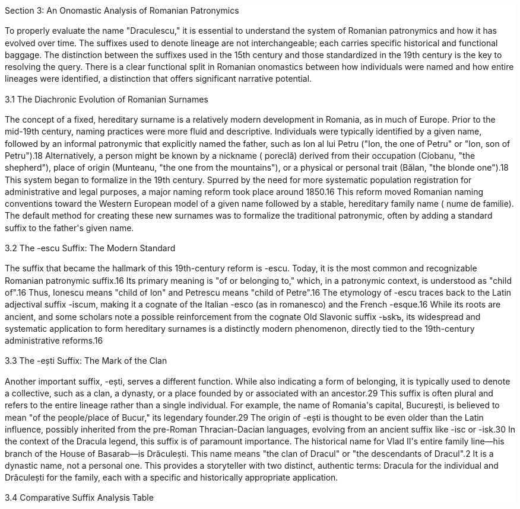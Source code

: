 
Section 3: An Onomastic Analysis of Romanian Patronymics

To properly evaluate the name "Draculescu," it is essential to understand the system of Romanian patronymics and how it has evolved over time. The suffixes used to denote lineage are not interchangeable; each carries specific historical and functional baggage. The distinction between the suffixes used in the 15th century and those standardized in the 19th century is the key to resolving the query. There is a clear functional split in Romanian onomastics between how individuals were named and how entire lineages were identified, a distinction that offers significant narrative potential.

3.1 The Diachronic Evolution of Romanian Surnames

The concept of a fixed, hereditary surname is a relatively modern development in Romania, as in much of Europe. Prior to the mid-19th century, naming practices were more fluid and descriptive. Individuals were typically identified by a given name, followed by an informal patronymic that explicitly named the father, such as Ion al lui Petru ("Ion, the one of Petru" or "Ion, son of Petru").18 Alternatively, a person might be known by a nickname (
poreclă) derived from their occupation (Ciobanu, "the shepherd"), place of origin (Munteanu, "the one from the mountains"), or a physical or personal trait (Bălan, "the blonde one").18
This system began to formalize in the 19th century. Spurred by the need for more systematic population registration for administrative and legal purposes, a major naming reform took place around 1850.16 This reform moved Romanian naming conventions toward the Western European model of a given name followed by a stable, hereditary family name (
nume de familie). The default method for creating these new surnames was to formalize the traditional patronymic, often by adding a standard suffix to the father's given name.

3.2 The -escu Suffix: The Modern Standard

The suffix that became the hallmark of this 19th-century reform is -escu. Today, it is the most common and recognizable Romanian patronymic suffix.16 Its primary meaning is "of or belonging to," which, in a patronymic context, is understood as "child of".16 Thus,
Ionescu means "child of Ion" and Petrescu means "child of Petre".16
The etymology of -escu traces back to the Latin adjectival suffix -iscum, making it a cognate of the Italian -esco (as in romanesco) and the French -esque.16 While its roots are ancient, and some scholars note a possible reinforcement from the cognate Old Slavonic suffix
-ьskъ, its widespread and systematic application to form hereditary surnames is a distinctly modern phenomenon, directly tied to the 19th-century administrative reforms.16

3.3 The -ești Suffix: The Mark of the Clan

Another important suffix, -ești, serves a different function. While also indicating a form of belonging, it is typically used to denote a collective, such as a clan, a dynasty, or a place founded by or associated with an ancestor.29 This suffix is often plural and refers to the entire lineage rather than a single individual. For example, the name of Romania's capital,
București, is believed to mean "of the people/place of Bucur," its legendary founder.29
The origin of -ești is thought to be even older than the Latin influence, possibly inherited from the pre-Roman Thracian-Dacian languages, evolving from an ancient suffix like -isc or -isk.30 In the context of the Dracula legend, this suffix is of paramount importance. The historical name for Vlad II's entire family line—his branch of the House of Basarab—is
Drăculești. This name means "the clan of Dracul" or "the descendants of Dracul".2 It is a dynastic name, not a personal one. This provides a storyteller with two distinct, authentic terms:
Dracula for the individual and Drăculești for the family, each with a specific and historically appropriate application.

3.4 Comparative Suffix Analysis Table
